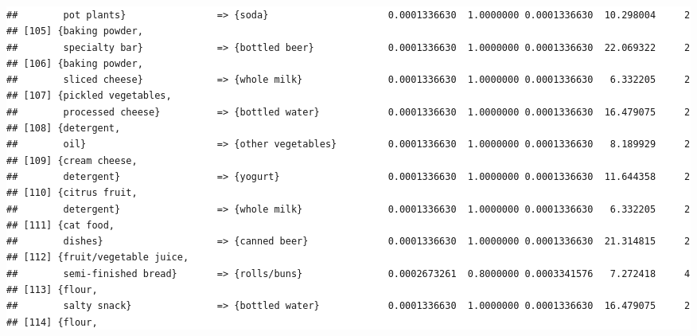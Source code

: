     ##        pot plants}                => {soda}                     0.0001336630  1.0000000 0.0001336630  10.298004     2
    ## [105] {baking powder,                                                                                                
    ##        specialty bar}             => {bottled beer}             0.0001336630  1.0000000 0.0001336630  22.069322     2
    ## [106] {baking powder,                                                                                                
    ##        sliced cheese}             => {whole milk}               0.0001336630  1.0000000 0.0001336630   6.332205     2
    ## [107] {pickled vegetables,                                                                                           
    ##        processed cheese}          => {bottled water}            0.0001336630  1.0000000 0.0001336630  16.479075     2
    ## [108] {detergent,                                                                                                    
    ##        oil}                       => {other vegetables}         0.0001336630  1.0000000 0.0001336630   8.189929     2
    ## [109] {cream cheese,                                                                                                 
    ##        detergent}                 => {yogurt}                   0.0001336630  1.0000000 0.0001336630  11.644358     2
    ## [110] {citrus fruit,                                                                                                 
    ##        detergent}                 => {whole milk}               0.0001336630  1.0000000 0.0001336630   6.332205     2
    ## [111] {cat food,                                                                                                     
    ##        dishes}                    => {canned beer}              0.0001336630  1.0000000 0.0001336630  21.314815     2
    ## [112] {fruit/vegetable juice,                                                                                        
    ##        semi-finished bread}       => {rolls/buns}               0.0002673261  0.8000000 0.0003341576   7.272418     4
    ## [113] {flour,                                                                                                        
    ##        salty snack}               => {bottled water}            0.0001336630  1.0000000 0.0001336630  16.479075     2
    ## [114] {flour,                                                                                                        